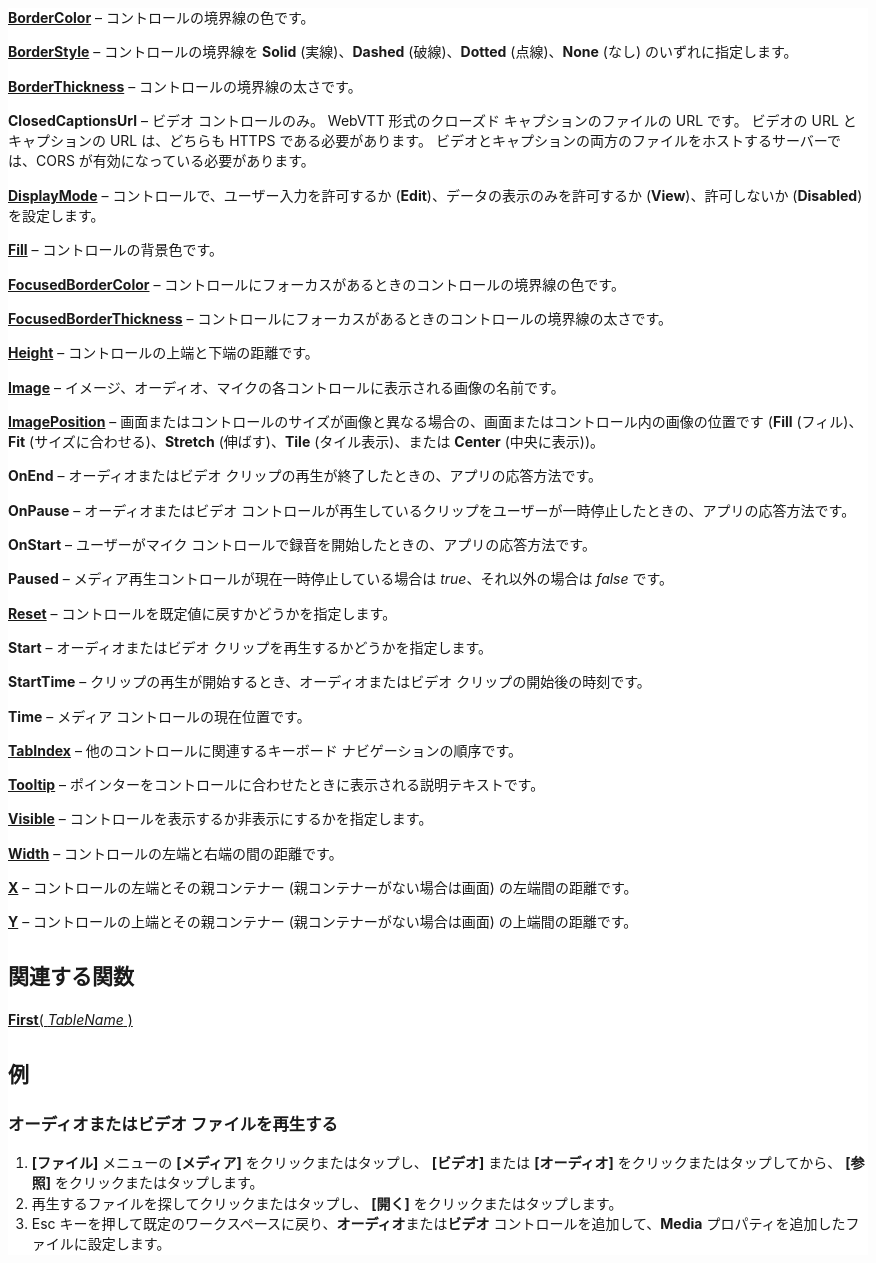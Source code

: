 **[BorderColor](properties-color-border.md)** – コントロールの境界線の色です。

**[BorderStyle](properties-color-border.md)** – コントロールの境界線を **Solid** (実線)、**Dashed** (破線)、**Dotted** (点線)、**None** (なし) のいずれに指定します。

**[BorderThickness](properties-color-border.md)** – コントロールの境界線の太さです。

**ClosedCaptionsUrl** – ビデオ コントロールのみ。  WebVTT 形式のクローズド キャプションのファイルの URL です。  ビデオの URL と キャプションの URL は、どちらも HTTPS である必要があります。 ビデオとキャプションの両方のファイルをホストするサーバーでは、CORS が有効になっている必要があります。

**[DisplayMode](properties-core.md)** – コントロールで、ユーザー入力を許可するか (**Edit**)、データの表示のみを許可するか (**View**)、許可しないか (**Disabled**) を設定します。

**[Fill](properties-color-border.md)** – コントロールの背景色です。

**[FocusedBorderColor](properties-color-border.md)** – コントロールにフォーカスがあるときのコントロールの境界線の色です。

**[FocusedBorderThickness](properties-color-border.md)** – コントロールにフォーカスがあるときのコントロールの境界線の太さです。

**[Height](properties-size-location.md)** – コントロールの上端と下端の距離です。

**[Image](properties-visual.md)** – イメージ、オーディオ、マイクの各コントロールに表示される画像の名前です。

**[ImagePosition](properties-visual.md)** – 画面またはコントロールのサイズが画像と異なる場合の、画面またはコントロール内の画像の位置です (**Fill** (フィル)、**Fit** (サイズに合わせる)、**Stretch** (伸ばす)、**Tile** (タイル表示)、または **Center** (中央に表示))。

**OnEnd** – オーディオまたはビデオ クリップの再生が終了したときの、アプリの応答方法です。

**OnPause** – オーディオまたはビデオ コントロールが再生しているクリップをユーザーが一時停止したときの、アプリの応答方法です。

**OnStart** – ユーザーがマイク コントロールで録音を開始したときの、アプリの応答方法です。

**Paused** – メディア再生コントロールが現在一時停止している場合は *true*、それ以外の場合は *false* です。

**[Reset](properties-core.md)** – コントロールを既定値に戻すかどうかを指定します。

**Start** – オーディオまたはビデオ クリップを再生するかどうかを指定します。

**StartTime** – クリップの再生が開始するとき、オーディオまたはビデオ クリップの開始後の時刻です。

**Time** – メディア コントロールの現在位置です。

**[TabIndex](properties-accessibility.md)** – 他のコントロールに関連するキーボード ナビゲーションの順序です。

**[Tooltip](properties-core.md)** – ポインターをコントロールに合わせたときに表示される説明テキストです。

**[Visible](properties-core.md)** – コントロールを表示するか非表示にするかを指定します。

**[Width](properties-size-location.md)** – コントロールの左端と右端の間の距離です。

**[X](properties-size-location.md)** – コントロールの左端とその親コンテナー (親コンテナーがない場合は画面) の左端間の距離です。

**[Y](properties-size-location.md)** – コントロールの上端とその親コンテナー (親コンテナーがない場合は画面) の上端間の距離です。

## <a name="related-functions"></a>関連する関数
[**First**( *TableName* )](../functions/function-first-last.md)

## <a name="examples"></a>例
### <a name="play-an-audio-or-video-file"></a>オーディオまたはビデオ ファイルを再生する
1. **[ファイル]** メニューの **[メディア]** をクリックまたはタップし、 **[ビデオ]** または **[オーディオ]** をクリックまたはタップしてから、 **[参照]** をクリックまたはタップします。
2. 再生するファイルを探してクリックまたはタップし、 **[開く]** をクリックまたはタップします。
3. Esc キーを押して既定のワークスペースに戻り、**オーディオ**または**ビデオ** コントロールを追加して、**Media** プロパティを追加したファイルに設定します。
